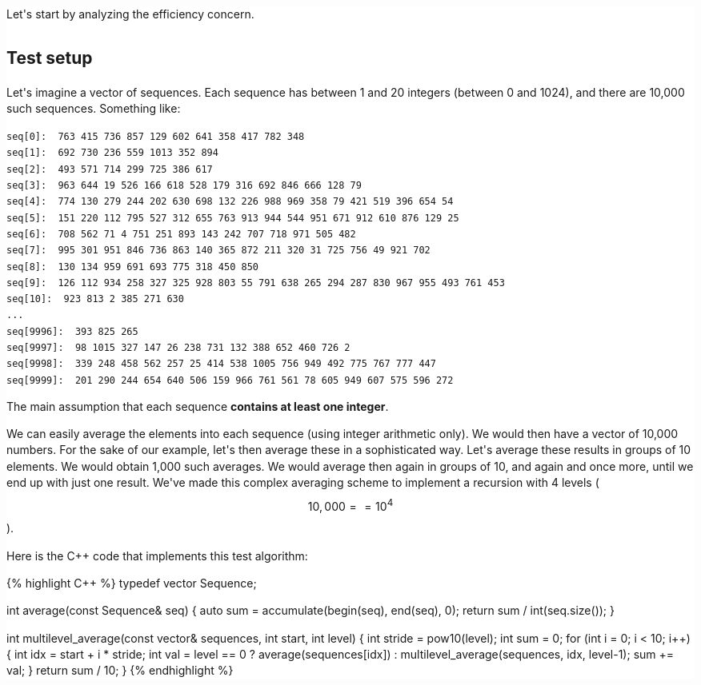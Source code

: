 Let's start by analyzing the efficiency concern.

## Test setup

Let's imagine a vector of sequences. Each sequence has between 1 and 20 integers (between 0 and 1024), and there are 10,000 such sequences. Something like:

```
seq[0]:  763 415 736 857 129 602 641 358 417 782 348
seq[1]:  692 730 236 559 1013 352 894
seq[2]:  493 571 714 299 725 386 617
seq[3]:  963 644 19 526 166 618 528 179 316 692 846 666 128 79
seq[4]:  774 130 279 244 202 630 698 132 226 988 969 358 79 421 519 396 654 54
seq[5]:  151 220 112 795 527 312 655 763 913 944 544 951 671 912 610 876 129 25
seq[6]:  708 562 71 4 751 251 893 143 242 707 718 971 505 482
seq[7]:  995 301 951 846 736 863 140 365 872 211 320 31 725 756 49 921 702
seq[8]:  130 134 959 691 693 775 318 450 850
seq[9]:  126 112 934 258 327 325 928 803 55 791 638 265 294 287 830 967 955 493 761 453
seq[10]:  923 813 2 385 271 630
...
seq[9996]:  393 825 265
seq[9997]:  98 1015 327 147 26 238 731 132 388 652 460 726 2
seq[9998]:  339 248 458 562 257 25 414 538 1005 756 949 492 775 767 777 447
seq[9999]:  201 290 244 654 640 506 159 966 761 561 78 605 949 607 575 596 272
```

The main assumption that each sequence **contains at least one integer**.

We can easily average the elements into each sequence (using integer arithmetic only). We would then have a vector of 10,000 numbers. For the sake of our example, let's then average these in a sophisticated way. Let's average these results in groups of 10 elements. We would obtain 1,000 such averages. We would average then again in groups of 10, and again and once more, until we end up with just one result. We've made this complex averaging scheme to implement a recursion with 4 levels  ($$10,000 == 10^4$$).

Here is the C++ code that implements this test algorithm:

{% highlight C++ %}
typedef vector<int> Sequence;

int average(const Sequence& seq) {
    auto sum = accumulate(begin(seq), end(seq), 0);
    return sum / int(seq.size());
}

int multilevel_average(const vector<Sequence>& sequences,
        int start, int level) {
    int stride = pow10(level);
    int sum = 0;
    for (int i = 0; i < 10; i++) {
        int idx = start + i * stride;
        int val = level == 0
                ? average(sequences[idx])
                : multilevel_average(sequences, idx, level-1);
        sum += val;
    }
    return sum / 10;
}
{% endhighlight %}
